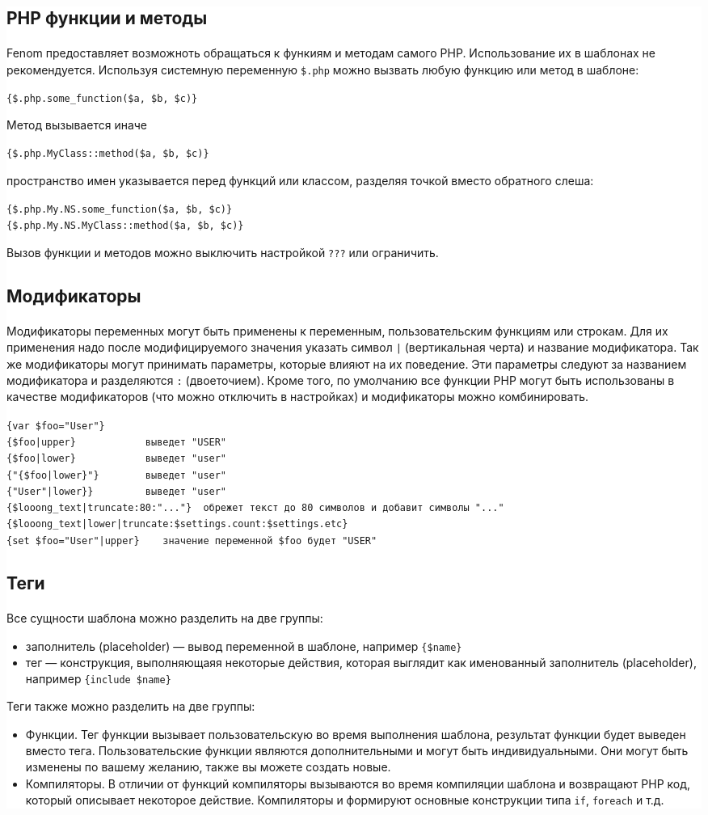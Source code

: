 ## PHP функции и методы

Fenom предоставляет возможноть обращаться к функиям и методам самого PHP. Использование их в шаблонах не рекомендуется.
Используя системную переменную `$.php` можно вызвать любую функцию или метод в шаблоне:

```smarty
{$.php.some_function($a, $b, $c)}
```
Метод вызывается иначе

```smarty
{$.php.MyClass::method($a, $b, $c)}
```

пространство имен указывается перед функций или классом, разделяя точкой вместо обратного слеша:

```smarty
{$.php.My.NS.some_function($a, $b, $c)}
{$.php.My.NS.MyClass::method($a, $b, $c)}
```

Вызов функции и методов можно выключить настройкой `???` или ограничить.

## Модификаторы

Модификаторы переменных могут быть применены к переменным, пользовательским функциям или строкам.
Для их применения надо после модифицируемого значения указать символ `|` (вертикальная черта) и название модификатора.
Так же модификаторы могут принимать параметры, которые влияют на их поведение.
Эти параметры следуют за названием модификатора и разделяются `:` (двоеточием).
Кроме того, по умолчанию все функции PHP могут быть использованы в качестве модификаторов (что можно отключить в настройках) и модификаторы можно комбинировать.

```smarty
{var $foo="User"}
{$foo|upper}            выведет "USER"
{$foo|lower}            выведет "user"
{"{$foo|lower}"}        выведет "user"
{"User"|lower}}         выведет "user"
{$looong_text|truncate:80:"..."}  обрежет текст до 80 символов и добавит символы "..."
{$looong_text|lower|truncate:$settings.count:$settings.etc}
{set $foo="User"|upper}    значение переменной $foo будет "USER"
```

## Теги

Все сущности шаблона можно разделить на две группы:

* заполнитель (placeholder) — вывод переменной в шаблоне, например `{$name}`
* тег — конструкция, выполняющаяя некоторые действия, которая выглядит как именованный заполнитель (placeholder), например `{include $name}`

Теги также можно разделить на две группы:

* Функции. Тег функции вызывает пользовательскую во время выполнения шаблона, результат функции будет выведен вместо тега.
Пользовательские функции являются дополнительными и могут быть индивидуальными. Они могут быть изменены по вашему желанию, также вы можете создать новые.
* Компиляторы. В отличии от функций компиляторы вызываются во время компиляции шаблона и возвращают PHP код, который описывает некоторое действие.
Компиляторы и формируют основные конструкции типа `if`, `foreach` и т.д.
